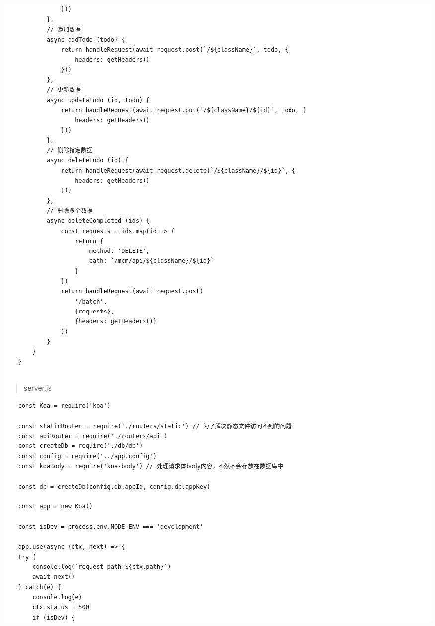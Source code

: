 ```
                }))
            },
            // 添加数据
            async addTodo (todo) {
                return handleRequest(await request.post(`/${className}`, todo, {
                    headers: getHeaders()
                }))
            },
            // 更新数据
            async updataTodo (id, todo) {
                return handleRequest(await request.put(`/${className}/${id}`, todo, {
                    headers: getHeaders()
                }))
            },
            // 删除指定数据
            async deleteTodo (id) {
                return handleRequest(await request.delete(`/${className}/${id}`, {
                    headers: getHeaders()
                }))
            },
            // 删除多个数据
            async deleteCompleted (ids) {
                const requests = ids.map(id => {
                    return {
                        method: 'DELETE',
                        path: `/mcm/api/${className}/${id}`
                    }
                })
                return handleRequest(await request.post(
                    '/batch',
                    {requests},
                    {headers: getHeaders()}
                ))
            }
        }
    }


```
>server.js
```
    const Koa = require('koa')

    const staticRouter = require('./routers/static') // 为了解决静态文件访问不到的问题
    const apiRouter = require('./routers/api')
    const createDb = require('./db/db')
    const config = require('../app.config')
    const koaBody = require('koa-body') // 处理请求体body内容，不然不会存放在数据库中

    const db = createDb(config.db.appId, config.db.appKey)

    const app = new Koa()

    const isDev = process.env.NODE_ENV === 'development'

    app.use(async (ctx, next) => {
    try {
        console.log(`request path ${ctx.path}`)
        await next()
    } catch(e) {
        console.log(e)
        ctx.status = 500
        if (isDev) {
```
